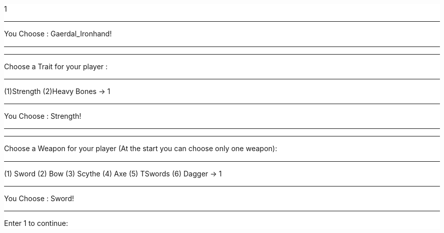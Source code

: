 1
 --  --  --  --  --  --  --  --  --  --  --  --  --  --  --  --  --  --  --  --  --  --  --  --  --  --  --  --  --  --  --  --  --  --  --  --  --  --  --  --  --  --  --  --  --  --  --  --  --  --  --  --  --  --  --  --  --  --  --  --  --  --  --  --  --  --  --  --  --  --  --  --  --  --  --  --  --  --  --  --  --  --  --  --  --  --  --  --  --  --  --  --  --  --  --  --  --  --  --  -- 
You Choose : Gaerdal_Ironhand!
 --  --  --  --  --  --  --  --  --  --  --  --  --  --  --  --  --  --  --  --  --  --  --  --  --  --  --  --  --  --  --  --  --  --  --  --  --  --  --  --  --  --  --  --  --  --  --  --  --  --  --  --  --  --  --  --  --  --  --  --  --  --  --  --  --  --  --  --  --  --  --  --  --  --  --  --  --  --  --  --  --  --  --  --  --  --  --  --  --  --  --  --  --  --  --  --  --  --  --  -- 
 --  --  --  --  --  --  --  --  --  --  --  --  --  --  --  --  --  --  --  --  --  --  --  --  --  --  --  --  --  --  --  --  --  --  --  --  --  --  --  --  --  --  --  --  --  --  --  --  --  --  --  --  --  --  --  --  --  --  --  --  --  --  --  --  --  --  --  --  --  --  --  --  --  --  --  --  --  --  --  --  --  --  --  --  --  --  --  --  --  --  --  --  --  --  --  --  --  --  --  -- 
Choose a Trait for your player :
 --  --  --  --  --  --  --  --  --  --  --  --  --  --  --  --  --  --  --  --  --  --  --  --  --  --  --  --  --  --  --  --  --  --  --  --  --  --  --  --  --  --  --  --  --  --  --  --  --  --  --  --  --  --  --  --  --  --  --  --  --  --  --  --  --  --  --  --  --  --  --  --  --  --  --  --  --  --  --  --  --  --  --  --  --  --  --  --  --  --  --  --  --  --  --  --  --  --  --  -- 
(1)Strength
(2)Heavy Bones
->
1
 --  --  --  --  --  --  --  --  --  --  --  --  --  --  --  --  --  --  --  --  --  --  --  --  --  --  --  --  --  --  --  --  --  --  --  --  --  --  --  --  --  --  --  --  --  --  --  --  --  --  --  --  --  --  --  --  --  --  --  --  --  --  --  --  --  --  --  --  --  --  --  --  --  --  --  --  --  --  --  --  --  --  --  --  --  --  --  --  --  --  --  --  --  --  --  --  --  --  --  -- 
You Choose : Strength!
 --  --  --  --  --  --  --  --  --  --  --  --  --  --  --  --  --  --  --  --  --  --  --  --  --  --  --  --  --  --  --  --  --  --  --  --  --  --  --  --  --  --  --  --  --  --  --  --  --  --  --  --  --  --  --  --  --  --  --  --  --  --  --  --  --  --  --  --  --  --  --  --  --  --  --  --  --  --  --  --  --  --  --  --  --  --  --  --  --  --  --  --  --  --  --  --  --  --  --  -- 
 --  --  --  --  --  --  --  --  --  --  --  --  --  --  --  --  --  --  --  --  --  --  --  --  --  --  --  --  --  --  --  --  --  --  --  --  --  --  --  --  --  --  --  --  --  --  --  --  --  --  --  --  --  --  --  --  --  --  --  --  --  --  --  --  --  --  --  --  --  --  --  --  --  --  --  --  --  --  --  --  --  --  --  --  --  --  --  --  --  --  --  --  --  --  --  --  --  --  --  -- 
Choose a Weapon for your player (At the start you can choose only one weapon):
 --  --  --  --  --  --  --  --  --  --  --  --  --  --  --  --  --  --  --  --  --  --  --  --  --  --  --  --  --  --  --  --  --  --  --  --  --  --  --  --  --  --  --  --  --  --  --  --  --  --  --  --  --  --  --  --  --  --  --  --  --  --  --  --  --  --  --  --  --  --  --  --  --  --  --  --  --  --  --  --  --  --  --  --  --  --  --  --  --  --  --  --  --  --  --  --  --  --  --  -- 
(1) Sword
(2) Bow
(3) Scythe
(4) Axe
(5) TSwords
(6) Dagger
->
1
 --  --  --  --  --  --  --  --  --  --  --  --  --  --  --  --  --  --  --  --  --  --  --  --  --  --  --  --  --  --  --  --  --  --  --  --  --  --  --  --  --  --  --  --  --  --  --  --  --  --  --  --  --  --  --  --  --  --  --  --  --  --  --  --  --  --  --  --  --  --  --  --  --  --  --  --  --  --  --  --  --  --  --  --  --  --  --  --  --  --  --  --  --  --  --  --  --  --  --  -- 
You Choose : Sword!
 --  --  --  --  --  --  --  --  --  --  --  --  --  --  --  --  --  --  --  --  --  --  --  --  --  --  --  --  --  --  --  --  --  --  --  --  --  --  --  --  --  --  --  --  --  --  --  --  --  --  --  --  --  --  --  --  --  --  --  --  --  --  --  --  --  --  --  --  --  --  --  --  --  --  --  --  --  --  --  --  --  --  --  --  --  --  --  --  --  --  --  --  --  --  --  --  --  --  --  -- 
Enter 1 to continue:
